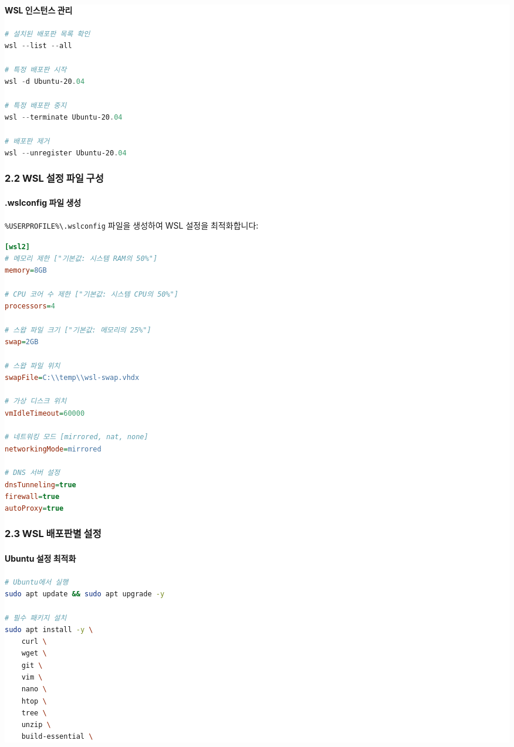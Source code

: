 #### WSL 인스턴스 관리
```powershell
# 설치된 배포판 목록 확인
wsl --list --all

# 특정 배포판 시작
wsl -d Ubuntu-20.04

# 특정 배포판 중지
wsl --terminate Ubuntu-20.04

# 배포판 제거
wsl --unregister Ubuntu-20.04
```

### 2.2 WSL 설정 파일 구성

#### .wslconfig 파일 생성
`%USERPROFILE%\.wslconfig` 파일을 생성하여 WSL 설정을 최적화합니다:

```ini
[wsl2]
# 메모리 제한 ["기본값: 시스템 RAM의 50%"]
memory=8GB

# CPU 코어 수 제한 ["기본값: 시스템 CPU의 50%"]
processors=4

# 스왑 파일 크기 ["기본값: 메모리의 25%"]
swap=2GB

# 스왑 파일 위치
swapFile=C:\\temp\\wsl-swap.vhdx

# 가상 디스크 위치
vmIdleTimeout=60000

# 네트워킹 모드 [mirrored, nat, none]
networkingMode=mirrored

# DNS 서버 설정
dnsTunneling=true
firewall=true
autoProxy=true
```

### 2.3 WSL 배포판별 설정

#### Ubuntu 설정 최적화
```bash
# Ubuntu에서 실행
sudo apt update && sudo apt upgrade -y

# 필수 패키지 설치
sudo apt install -y \
    curl \
    wget \
    git \
    vim \
    nano \
    htop \
    tree \
    unzip \
    build-essential \
```